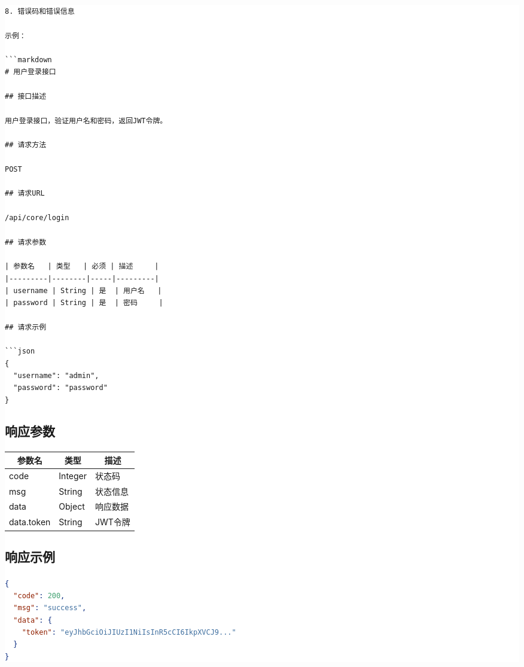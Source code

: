 ```
8. 错误码和错误信息

示例：

```markdown
# 用户登录接口

## 接口描述

用户登录接口，验证用户名和密码，返回JWT令牌。

## 请求方法

POST

## 请求URL

/api/core/login

## 请求参数

| 参数名   | 类型   | 必须 | 描述     |
|---------|--------|-----|---------|
| username | String | 是  | 用户名   |
| password | String | 是  | 密码     |

## 请求示例

```json
{
  "username": "admin",
  "password": "password"
}
```

## 响应参数

| 参数名 | 类型   | 描述     |
|-------|--------|---------|
| code  | Integer | 状态码   |
| msg   | String  | 状态信息 |
| data  | Object  | 响应数据 |
| data.token | String | JWT令牌 |

## 响应示例

```json
{
  "code": 200,
  "msg": "success",
  "data": {
    "token": "eyJhbGciOiJIUzI1NiIsInR5cCI6IkpXVCJ9..."
  }
}
```
